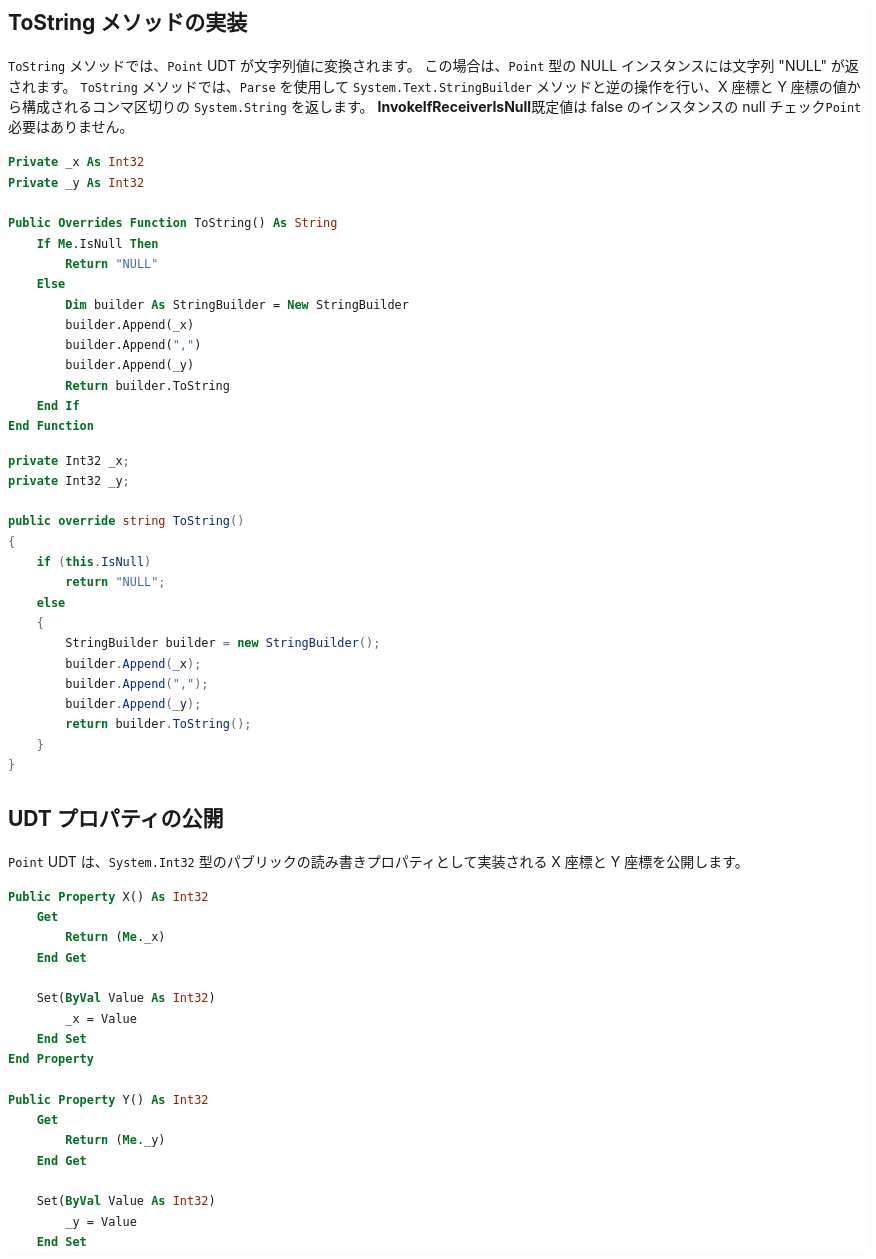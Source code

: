   
## <a name="implementing-the-tostring-method"></a>ToString メソッドの実装  
 `ToString` メソッドでは、`Point` UDT が文字列値に変換されます。 この場合は、`Point` 型の NULL インスタンスには文字列 "NULL" が返されます。 `ToString` メソッドでは、`Parse` を使用して `System.Text.StringBuilder` メソッドと逆の操作を行い、X 座標と Y 座標の値から構成されるコンマ区切りの `System.String` を返します。 **InvokeIfReceiverIsNull**既定値は false のインスタンスの null チェック`Point`必要はありません。  
  
```vb  
Private _x As Int32  
Private _y As Int32  
  
Public Overrides Function ToString() As String  
    If Me.IsNull Then  
        Return "NULL"  
    Else  
        Dim builder As StringBuilder = New StringBuilder  
        builder.Append(_x)  
        builder.Append(",")  
        builder.Append(_y)  
        Return builder.ToString  
    End If  
End Function  
```  
  
```csharp  
private Int32 _x;  
private Int32 _y;  
  
public override string ToString()  
{  
    if (this.IsNull)  
        return "NULL";  
    else  
    {  
        StringBuilder builder = new StringBuilder();  
        builder.Append(_x);  
        builder.Append(",");  
        builder.Append(_y);  
        return builder.ToString();  
    }  
}  
```  
  
## <a name="exposing-udt-properties"></a>UDT プロパティの公開  
 `Point` UDT は、`System.Int32` 型のパブリックの読み書きプロパティとして実装される X 座標と Y 座標を公開します。  
  
```vb  
Public Property X() As Int32  
    Get  
        Return (Me._x)  
    End Get  
  
    Set(ByVal Value As Int32)  
        _x = Value  
    End Set  
End Property  
  
Public Property Y() As Int32  
    Get  
        Return (Me._y)  
    End Get  
  
    Set(ByVal Value As Int32)  
        _y = Value  
    End Set  
```